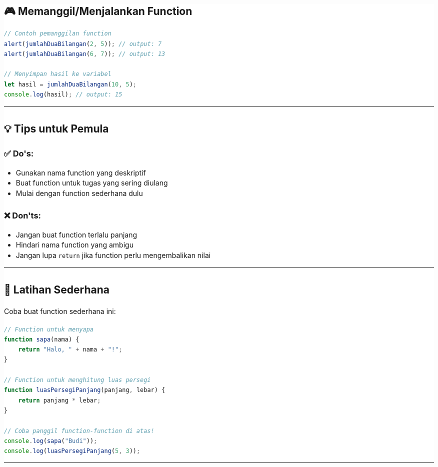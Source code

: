 
## 🎮 Memanggil/Menjalankan Function

```javascript
// Contoh pemanggilan function
alert(jumlahDuaBilangan(2, 5)); // output: 7
alert(jumlahDuaBilangan(6, 7)); // output: 13

// Menyimpan hasil ke variabel
let hasil = jumlahDuaBilangan(10, 5);
console.log(hasil); // output: 15
```

---

## 💡 Tips untuk Pemula

### ✅ **Do's:**
- Gunakan nama function yang deskriptif
- Buat function untuk tugas yang sering diulang
- Mulai dengan function sederhana dulu

### ❌ **Don'ts:**
- Jangan buat function terlalu panjang
- Hindari nama function yang ambigu
- Jangan lupa `return` jika function perlu mengembalikan nilai

---

## 🎯 Latihan Sederhana

Coba buat function sederhana ini:

```javascript
// Function untuk menyapa
function sapa(nama) {
    return "Halo, " + nama + "!";
}

// Function untuk menghitung luas persegi
function luasPersegiPanjang(panjang, lebar) {
    return panjang * lebar;
}

// Coba panggil function-function di atas!
console.log(sapa("Budi"));
console.log(luasPersegiPanjang(5, 3));
```

---
